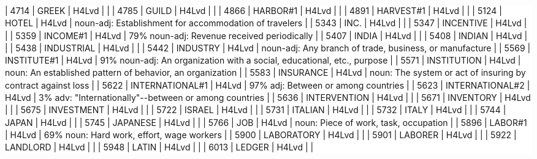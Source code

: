 |  4714 | GREEK           | H4Lvd    |                                                                                                                                                   |
|  4785 | GUILD           | H4Lvd    |                                                                                                                                                   |
|  4866 | HARBOR#1        | H4Lvd    |                                                                                                                                                   |
|  4891 | HARVEST#1       | H4Lvd    |                                                                                                                                                   |
|  5124 | HOTEL           | H4Lvd    | noun-adj: Establishment for accommodation of travelers                                                                                            |
|  5343 | INC.            | H4Lvd    |                                                                                                                                                   |
|  5347 | INCENTIVE       | H4Lvd    |                                                                                                                                                   |
|  5359 | INCOME#1        | H4Lvd    | 79% noun-adj: Revenue received periodically                                                                                                       |
|  5407 | INDIA           | H4Lvd    |                                                                                                                                                   |
|  5408 | INDIAN          | H4Lvd    |                                                                                                                                                   |
|  5438 | INDUSTRIAL      | H4Lvd    |                                                                                                                                                   |
|  5442 | INDUSTRY        | H4Lvd    | noun-adj: Any branch of trade, business, or manufacture                                                                                           |
|  5569 | INSTITUTE#1     | H4Lvd    | 91% noun-adj: An organization with a social, educational, etc., purpose                                                                           |
|  5571 | INSTITUTION     | H4Lvd    | noun: An established pattern of behavior, an organization                                                                                         |
|  5583 | INSURANCE       | H4Lvd    | noun: The system or act of insuring by contract against loss                                                                                      |
|  5622 | INTERNATIONAL#1 | H4Lvd    | 97% adj: Between or among countries                                                                                                               |
|  5623 | INTERNATIONAL#2 | H4Lvd    | 3% adv: "Internationally"--between or among countries                                                                                             |
|  5636 | INTERVENTION    | H4Lvd    |                                                                                                                                                   |
|  5671 | INVENTORY       | H4Lvd    |                                                                                                                                                   |
|  5675 | INVESTMENT      | H4Lvd    |                                                                                                                                                   |
|  5722 | ISRAEL          | H4Lvd    |                                                                                                                                                   |
|  5731 | ITALIAN         | H4Lvd    |                                                                                                                                                   |
|  5732 | ITALY           | H4Lvd    |                                                                                                                                                   |
|  5744 | JAPAN           | H4Lvd    |                                                                                                                                                   |
|  5745 | JAPANESE        | H4Lvd    |                                                                                                                                                   |
|  5766 | JOB             | H4Lvd    | noun: Piece of work, task, occupation                                                                                                             |
|  5896 | LABOR#1         | H4Lvd    | 69% noun: Hard work, effort, wage workers                                                                                                         |
|  5900 | LABORATORY      | H4Lvd    |                                                                                                                                                   |
|  5901 | LABORER         | H4Lvd    |                                                                                                                                                   |
|  5922 | LANDLORD        | H4Lvd    |                                                                                                                                                   |
|  5948 | LATIN           | H4Lvd    |                                                                                                                                                   |
|  6013 | LEDGER          | H4Lvd    |                                                                                                                                                   |